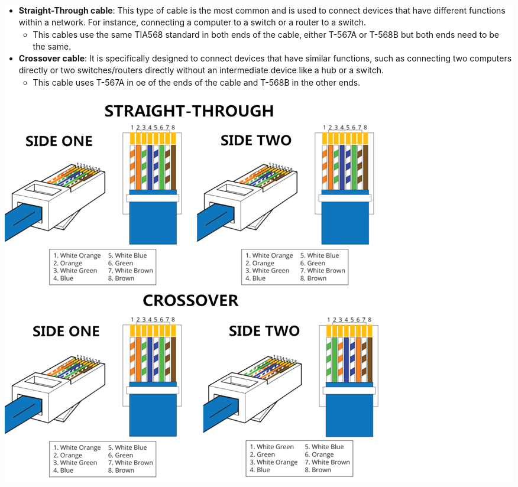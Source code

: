 - **Straight-Through cable**: This type of cable is the most common and is used to connect devices that have different functions within a network. For instance, connecting a computer to a switch or a router to a switch.
    - This cables use the same TIA568 standard in both ends of the cable, either T-567A or T-568B but both ends need to be the same.
- **Crossover cable**: It is specifically designed to connect devices that have similar functions, such as connecting two computers directly or two switches/routers directly without an intermediate device like a hub or a switch.
    - This cable uses T-567A in oe of the ends of the cable and T-568B in the other ends.

![tia_cables.png](../img/tia_cables.png)
